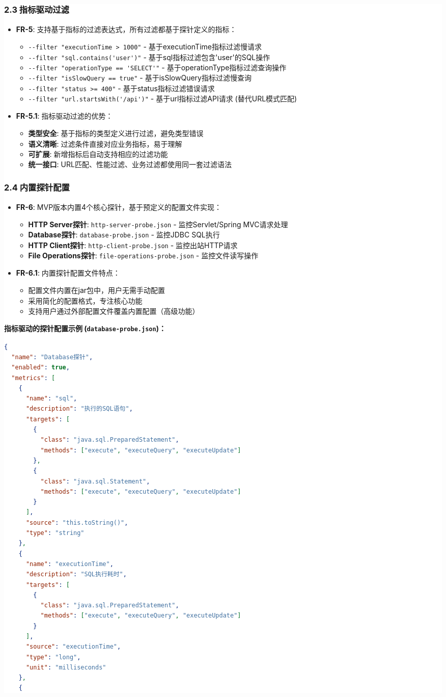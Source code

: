 ### 2.3 指标驱动过滤

- **FR-5**: 支持基于指标的过滤表达式，所有过滤都基于探针定义的指标：
  - `--filter "executionTime > 1000"` - 基于executionTime指标过滤慢请求
  - `--filter "sql.contains('user')"` - 基于sql指标过滤包含'user'的SQL操作
  - `--filter "operationType == 'SELECT'"` - 基于operationType指标过滤查询操作
  - `--filter "isSlowQuery == true"` - 基于isSlowQuery指标过滤慢查询
  - `--filter "status >= 400"` - 基于status指标过滤错误请求
  - `--filter "url.startsWith('/api')"` - 基于url指标过滤API请求 (替代URL模式匹配)

- **FR-5.1**: 指标驱动过滤的优势：
  - **类型安全**: 基于指标的类型定义进行过滤，避免类型错误
  - **语义清晰**: 过滤条件直接对应业务指标，易于理解
  - **可扩展**: 新增指标后自动支持相应的过滤功能
  - **统一接口**: URL匹配、性能过滤、业务过滤都使用同一套过滤语法

### 2.4 内置探针配置

- **FR-6**: MVP版本内置4个核心探针，基于预定义的配置文件实现：
  - **HTTP Server探针**: `http-server-probe.json` - 监控Servlet/Spring MVC请求处理
  - **Database探针**: `database-probe.json` - 监控JDBC SQL执行
  - **HTTP Client探针**: `http-client-probe.json` - 监控出站HTTP请求
  - **File Operations探针**: `file-operations-probe.json` - 监控文件读写操作

- **FR-6.1**: 内置探针配置文件特点：
  - 配置文件内置在jar包中，用户无需手动配置
  - 采用简化的配置格式，专注核心功能
  - 支持用户通过外部配置文件覆盖内置配置（高级功能）

**指标驱动的探针配置示例 (`database-probe.json`)：**
```json
{
  "name": "Database探针",
  "enabled": true,
  "metrics": [
    {
      "name": "sql",
      "description": "执行的SQL语句",
      "targets": [
        {
          "class": "java.sql.PreparedStatement",
          "methods": ["execute", "executeQuery", "executeUpdate"]
        },
        {
          "class": "java.sql.Statement",
          "methods": ["execute", "executeQuery", "executeUpdate"]
        }
      ],
      "source": "this.toString()",
      "type": "string"
    },
    {
      "name": "executionTime",
      "description": "SQL执行耗时",
      "targets": [
        {
          "class": "java.sql.PreparedStatement",
          "methods": ["execute", "executeQuery", "executeUpdate"]
        }
      ],
      "source": "executionTime",
      "type": "long",
      "unit": "milliseconds"
    },
    {
```